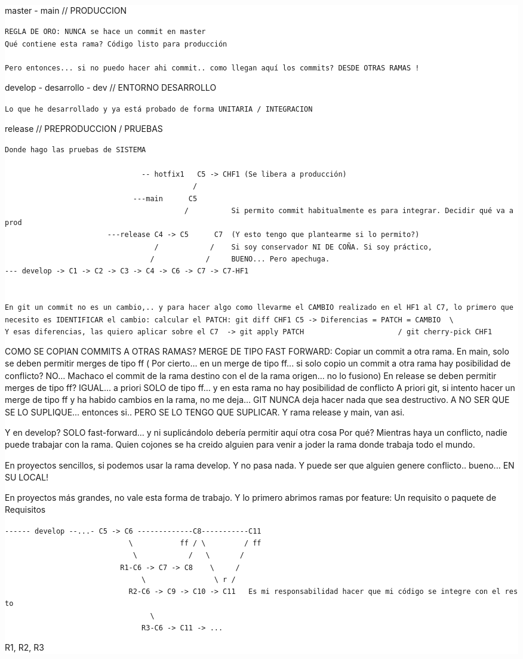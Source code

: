 master - main                                                                   //  PRODUCCION
    
    REGLA DE ORO: NUNCA se hace un commit en master
    Qué contiene esta rama? Código listo para producción

    Pero entonces... si no puedo hacer ahi commit.. como llegan aquí los commits? DESDE OTRAS RAMAS !

develop - desarrollo - dev                                                      // ENTORNO DESARROLLO

    Lo que he desarrollado y ya está probado de forma UNITARIA / INTEGRACION

release                                                                        //  PREPRODUCCION / PRUEBAS

    Donde hago las pruebas de SISTEMA
    
                                    -- hotfix1   C5 -> CHF1 (Se libera a producción)
                                                /
                                  ---main      C5
                                              /          Si permito commit habitualmente es para integrar. Decidir qué va a prod
                            ---release C4 -> C5      C7  (Y esto tengo que plantearme si lo permito?) 
                                       /            /    Si soy conservador NI DE COÑA. Si soy práctico, 
                                      /            /     BUENO... Pero apechuga.
    --- develop -> C1 -> C2 -> C3 -> C4 -> C6 -> C7 -> C7-HF1


    En git un commit no es un cambio,.. y para hacer algo como llevarme el CAMBIO realizado en el HF1 al C7, lo primero que necesito es IDENTIFICAR el cambio: calcular el PATCH: git diff CHF1 C5 -> Diferencias = PATCH = CAMBIO  \
    Y esas diferencias, las quiero aplicar sobre el C7  -> git apply PATCH                      / git cherry-pick CHF1

COMO SE COPIAN COMMITS A OTRAS RAMAS?       MERGE DE TIPO FAST FORWARD: Copiar un commit a otra rama.
En main, solo se deben permitir merges de tipo ff ( Por cierto... en un merge de tipo ff... si solo copio un commit a otra rama
    hay posibilidad de conflicto? NO... Machaco el commit de la rama destino con el de la rama origen... no lo fusiono)
En release se deben permitir merges de tipo ff? IGUAL... a priori SOLO de tipo ff... y en esta rama no hay posibilidad de conflicto
A priori git, si intento hacer un merge de tipo ff y ha habido cambios en la rama, no me deja... GIT NUNCA deja hacer nada que sea destructivo. A NO SER QUE SE LO SUPLIQUE... entonces si.. PERO SE LO TENGO QUE SUPLICAR. Y rama release y main, van asi.

Y en develop? SOLO fast-forward... y ni suplicándolo debería permitir aquí otra cosa
Por qué? Mientras haya un conflicto, nadie puede trabajar con la rama. Quien cojones se ha creido alguien para venir a joder la rama donde trabaja todo el mundo.

En proyectos sencillos, si podemos usar la rama develop. Y no pasa nada. Y puede ser que alguien genere conflicto.. bueno... EN SU LOCAL!

En proyectos más grandes, no vale esta forma de trabajo. Y lo primero abrimos ramas por feature: Un requisito o paquete de Requisitos

    ------ develop --...- C5 -> C6 -------------C8-----------C11
                                 \           ff / \         / ff
                                  \            /   \       /
                               R1-C6 -> C7 -> C8    \     /
                                    \                \ r /
                                 R2-C6 -> C9 -> C10 -> C11   Es mi responsabilidad hacer que mi código se integre con el resto
                                      \
                                    R3-C6 -> C11 -> ...
R1, R2, R3
